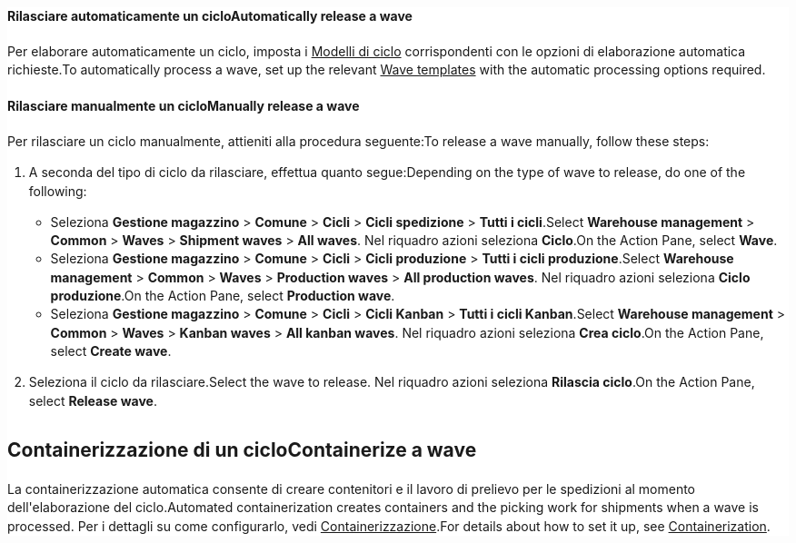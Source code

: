 #### <a name="automatically-release-a-wave"></a><span data-ttu-id="b1f69-200">Rilasciare automaticamente un ciclo</span><span class="sxs-lookup"><span data-stu-id="b1f69-200">Automatically release a wave</span></span>

<span data-ttu-id="b1f69-201">Per elaborare automaticamente un ciclo, imposta i [Modelli di ciclo](wave-templates.md) corrispondenti con le opzioni di elaborazione automatica richieste.</span><span class="sxs-lookup"><span data-stu-id="b1f69-201">To automatically process a wave, set up the relevant [Wave templates](wave-templates.md) with the automatic processing options required.</span></span>

#### <a name="manually-release-a-wave"></a><span data-ttu-id="b1f69-202">Rilasciare manualmente un ciclo</span><span class="sxs-lookup"><span data-stu-id="b1f69-202">Manually release a wave</span></span>

<span data-ttu-id="b1f69-203">Per rilasciare un ciclo manualmente, attieniti alla procedura seguente:</span><span class="sxs-lookup"><span data-stu-id="b1f69-203">To release a wave manually, follow these steps:</span></span>

1. <span data-ttu-id="b1f69-204">A seconda del tipo di ciclo da rilasciare, effettua quanto segue:</span><span class="sxs-lookup"><span data-stu-id="b1f69-204">Depending on the type of wave to release, do one of the following:</span></span>

      - <span data-ttu-id="b1f69-205">Seleziona **Gestione magazzino** \> **Comune** \> **Cicli** \> **Cicli spedizione** \> **Tutti i cicli**.</span><span class="sxs-lookup"><span data-stu-id="b1f69-205">Select **Warehouse management** \> **Common** \> **Waves** \> **Shipment waves** \> **All waves**.</span></span> <span data-ttu-id="b1f69-206">Nel riquadro azioni seleziona **Ciclo**.</span><span class="sxs-lookup"><span data-stu-id="b1f69-206">On the Action Pane, select **Wave**.</span></span>
      - <span data-ttu-id="b1f69-207">Seleziona **Gestione magazzino** \> **Comune** \> **Cicli** \> **Cicli produzione** \> **Tutti i cicli produzione**.</span><span class="sxs-lookup"><span data-stu-id="b1f69-207">Select **Warehouse management** \> **Common** \> **Waves** \> **Production waves** \> **All production waves**.</span></span> <span data-ttu-id="b1f69-208">Nel riquadro azioni seleziona **Ciclo produzione**.</span><span class="sxs-lookup"><span data-stu-id="b1f69-208">On the Action Pane, select **Production wave**.</span></span>
      - <span data-ttu-id="b1f69-209">Seleziona **Gestione magazzino** \> **Comune** \> **Cicli** \> **Cicli Kanban** \> **Tutti i cicli Kanban**.</span><span class="sxs-lookup"><span data-stu-id="b1f69-209">Select **Warehouse management** \> **Common** \> **Waves** \> **Kanban waves** \> **All kanban waves**.</span></span> <span data-ttu-id="b1f69-210">Nel riquadro azioni seleziona **Crea ciclo**.</span><span class="sxs-lookup"><span data-stu-id="b1f69-210">On the Action Pane, select **Create wave**.</span></span>

1. <span data-ttu-id="b1f69-211">Seleziona il ciclo da rilasciare.</span><span class="sxs-lookup"><span data-stu-id="b1f69-211">Select the wave to release.</span></span> <span data-ttu-id="b1f69-212">Nel riquadro azioni seleziona **Rilascia ciclo**.</span><span class="sxs-lookup"><span data-stu-id="b1f69-212">On the Action Pane, select **Release wave**.</span></span>

## <a name="containerize-a-wave"></a><span data-ttu-id="b1f69-213">Containerizzazione di un ciclo</span><span class="sxs-lookup"><span data-stu-id="b1f69-213">Containerize a wave</span></span>

<span data-ttu-id="b1f69-214">La containerizzazione automatica consente di creare contenitori e il lavoro di prelievo per le spedizioni al momento dell'elaborazione del ciclo.</span><span class="sxs-lookup"><span data-stu-id="b1f69-214">Automated containerization creates containers and the picking work for shipments when a wave is processed.</span></span> <span data-ttu-id="b1f69-215">Per i dettagli su come configurarlo, vedi [Containerizzazione](wave-containerization.md).</span><span class="sxs-lookup"><span data-stu-id="b1f69-215">For details about how to set it up, see [Containerization](wave-containerization.md).</span></span>
